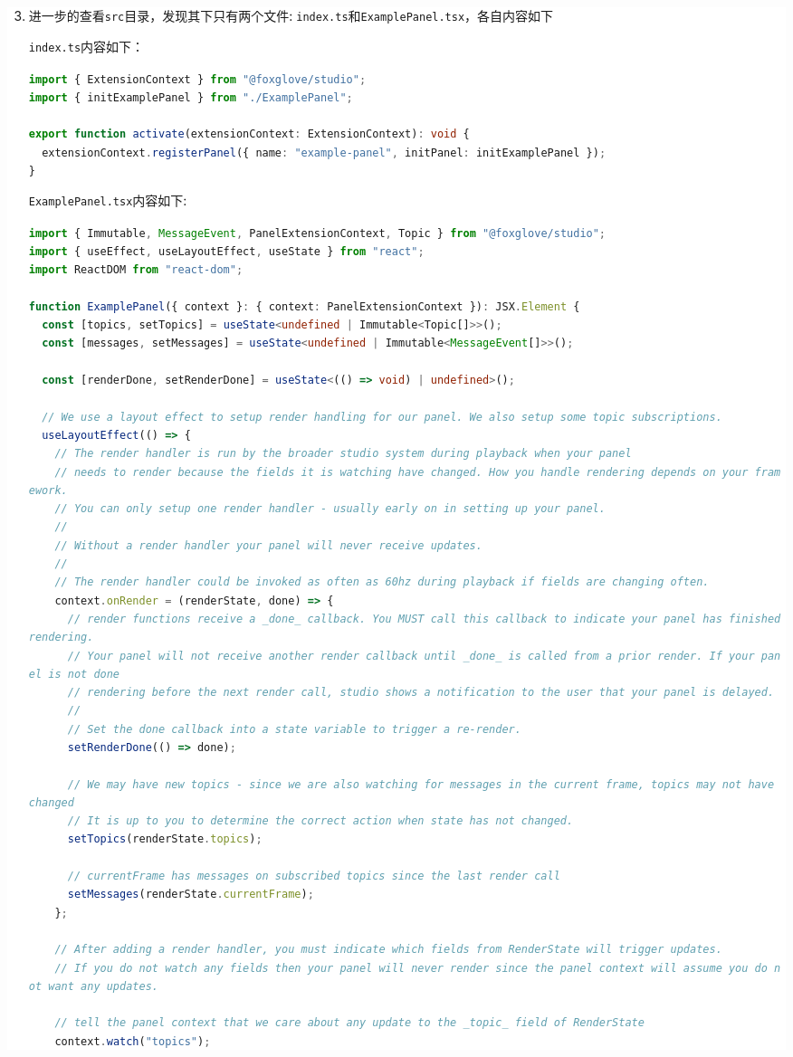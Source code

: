 3. 进一步的查看`src`目录，发现其下只有两个文件: `index.ts`和`ExamplePanel.tsx`，各自内容如下

   `index.ts`内容如下：

   ```typescript
   import { ExtensionContext } from "@foxglove/studio";
   import { initExamplePanel } from "./ExamplePanel";
   
   export function activate(extensionContext: ExtensionContext): void {
     extensionContext.registerPanel({ name: "example-panel", initPanel: initExamplePanel });
   }
   ```

   `ExamplePanel.tsx`内容如下:

   ```typescript
   import { Immutable, MessageEvent, PanelExtensionContext, Topic } from "@foxglove/studio";
   import { useEffect, useLayoutEffect, useState } from "react";
   import ReactDOM from "react-dom";
   
   function ExamplePanel({ context }: { context: PanelExtensionContext }): JSX.Element {
     const [topics, setTopics] = useState<undefined | Immutable<Topic[]>>();
     const [messages, setMessages] = useState<undefined | Immutable<MessageEvent[]>>();
   
     const [renderDone, setRenderDone] = useState<(() => void) | undefined>();
   
     // We use a layout effect to setup render handling for our panel. We also setup some topic subscriptions.
     useLayoutEffect(() => {
       // The render handler is run by the broader studio system during playback when your panel
       // needs to render because the fields it is watching have changed. How you handle rendering depends on your framework.
       // You can only setup one render handler - usually early on in setting up your panel.
       //
       // Without a render handler your panel will never receive updates.
       //
       // The render handler could be invoked as often as 60hz during playback if fields are changing often.
       context.onRender = (renderState, done) => {
         // render functions receive a _done_ callback. You MUST call this callback to indicate your panel has finished rendering.
         // Your panel will not receive another render callback until _done_ is called from a prior render. If your panel is not done
         // rendering before the next render call, studio shows a notification to the user that your panel is delayed.
         //
         // Set the done callback into a state variable to trigger a re-render.
         setRenderDone(() => done);
   
         // We may have new topics - since we are also watching for messages in the current frame, topics may not have changed
         // It is up to you to determine the correct action when state has not changed.
         setTopics(renderState.topics);
   
         // currentFrame has messages on subscribed topics since the last render call
         setMessages(renderState.currentFrame);
       };
   
       // After adding a render handler, you must indicate which fields from RenderState will trigger updates.
       // If you do not watch any fields then your panel will never render since the panel context will assume you do not want any updates.
   
       // tell the panel context that we care about any update to the _topic_ field of RenderState
       context.watch("topics");
   
   ```

[^1]: `GitHub`上有人讨论此问题[AVC / H.264 video support #88](https://github.com/orgs/foxglove/discussions/88)，但截止到目前依旧没有整合进去
[^2]: 有关`RTSP`与`HTML`、`JavaScript`整合的说明可参考[https://www.cnblogs.com/badaoliumangqizhi/p/17211019.html](https://www.cnblogs.com/badaoliumangqizhi/p/17211019.html)
[^3]: `nodejs`的版本推荐为`16.xx.xx`，个人实际测试发现用`12.xx.xx`版本时会导致初始化过程出错
[^4]: 此种方式下开发的插件安装后只能与当前浏览器绑定，即相关的浏览器都需要手工安装，若不想重复手工安装，可通过修改`Foxglove`UI端的源码然后重新打包构建镜像。